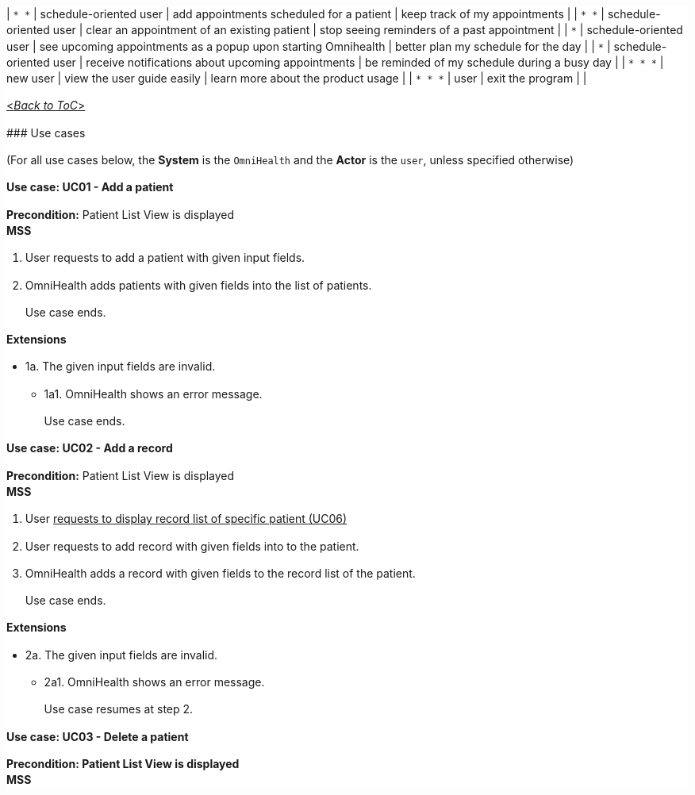| `* *`    | schedule-oriented user | add appointments scheduled for a patient                      | keep track of my appointments                                                             |
| `* *`    | schedule-oriented user | clear an appointment of an existing patient                   | stop seeing reminders of a past appointment                                               |
| `*`      | schedule-oriented user | see upcoming appointments as a popup upon starting Omnihealth | better plan my schedule for the day                                                       |
| `*`      | schedule-oriented user | receive notifications about upcoming appointments             | be reminded of my schedule during a busy day                                              |
| `* * *`  | new user               | view the user guide easily                                    | learn more about the product usage                                                        |
| `* * *`  | user                   | exit the program                                              |                                                                                           |

[<*Back to ToC*>](#table-of-contents)

<div style="page-break-after: always;"></div>
### Use cases

(For all use cases below, the **System** is the `OmniHealth` and the **Actor** is the `user`, unless specified otherwise)

**Use case: UC01 - Add a patient** 

**Precondition:** Patient List View is displayed <br>
**MSS**

1. User requests to add a patient with given input fields.
2. OmniHealth adds patients with given fields into the list of patients.

    Use case ends.

**Extensions**

* 1a. The given input fields are invalid.

    * 1a1. OmniHealth shows an error message.

      Use case ends.

**Use case: UC02 - Add a record**

**Precondition:** Patient List View is displayed <br>
**MSS**

1. User <u>requests to display record list of specific patient (UC06)</u>
2. User requests to add record with given fields into to the patient.
3. OmniHealth adds a record with given fields to the record list of the patient.

    Use case ends.

**Extensions**

* 2a. The given input fields are invalid.

    * 2a1. OmniHealth shows an error message.

      Use case resumes at step 2.

**Use case: UC03 - Delete a patient**

**Precondition: Patient List View is displayed** <br>
**MSS**

